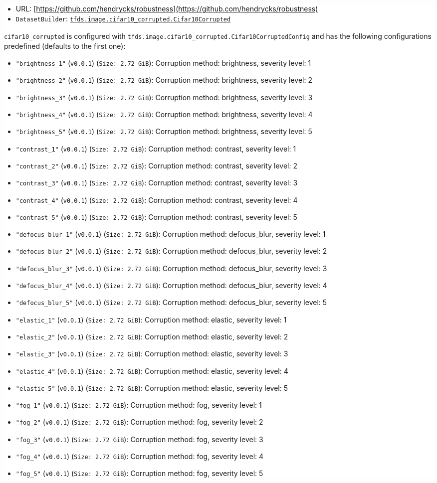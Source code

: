 
* URL: [https://github.com/hendrycks/robustness](https://github.com/hendrycks/robustness)
* `DatasetBuilder`: [`tfds.image.cifar10_corrupted.Cifar10Corrupted`](https://github.com/tensorflow/datasets/tree/master/tensorflow_datasets/image/cifar10_corrupted.py)

`cifar10_corrupted` is configured with `tfds.image.cifar10_corrupted.Cifar10CorruptedConfig` and has the following
configurations predefined (defaults to the first one):

* `"brightness_1"` (`v0.0.1`) (`Size: 2.72 GiB`): Corruption method: brightness, severity level: 1

* `"brightness_2"` (`v0.0.1`) (`Size: 2.72 GiB`): Corruption method: brightness, severity level: 2

* `"brightness_3"` (`v0.0.1`) (`Size: 2.72 GiB`): Corruption method: brightness, severity level: 3

* `"brightness_4"` (`v0.0.1`) (`Size: 2.72 GiB`): Corruption method: brightness, severity level: 4

* `"brightness_5"` (`v0.0.1`) (`Size: 2.72 GiB`): Corruption method: brightness, severity level: 5

* `"contrast_1"` (`v0.0.1`) (`Size: 2.72 GiB`): Corruption method: contrast, severity level: 1

* `"contrast_2"` (`v0.0.1`) (`Size: 2.72 GiB`): Corruption method: contrast, severity level: 2

* `"contrast_3"` (`v0.0.1`) (`Size: 2.72 GiB`): Corruption method: contrast, severity level: 3

* `"contrast_4"` (`v0.0.1`) (`Size: 2.72 GiB`): Corruption method: contrast, severity level: 4

* `"contrast_5"` (`v0.0.1`) (`Size: 2.72 GiB`): Corruption method: contrast, severity level: 5

* `"defocus_blur_1"` (`v0.0.1`) (`Size: 2.72 GiB`): Corruption method: defocus_blur, severity level: 1

* `"defocus_blur_2"` (`v0.0.1`) (`Size: 2.72 GiB`): Corruption method: defocus_blur, severity level: 2

* `"defocus_blur_3"` (`v0.0.1`) (`Size: 2.72 GiB`): Corruption method: defocus_blur, severity level: 3

* `"defocus_blur_4"` (`v0.0.1`) (`Size: 2.72 GiB`): Corruption method: defocus_blur, severity level: 4

* `"defocus_blur_5"` (`v0.0.1`) (`Size: 2.72 GiB`): Corruption method: defocus_blur, severity level: 5

* `"elastic_1"` (`v0.0.1`) (`Size: 2.72 GiB`): Corruption method: elastic, severity level: 1

* `"elastic_2"` (`v0.0.1`) (`Size: 2.72 GiB`): Corruption method: elastic, severity level: 2

* `"elastic_3"` (`v0.0.1`) (`Size: 2.72 GiB`): Corruption method: elastic, severity level: 3

* `"elastic_4"` (`v0.0.1`) (`Size: 2.72 GiB`): Corruption method: elastic, severity level: 4

* `"elastic_5"` (`v0.0.1`) (`Size: 2.72 GiB`): Corruption method: elastic, severity level: 5

* `"fog_1"` (`v0.0.1`) (`Size: 2.72 GiB`): Corruption method: fog, severity level: 1

* `"fog_2"` (`v0.0.1`) (`Size: 2.72 GiB`): Corruption method: fog, severity level: 2

* `"fog_3"` (`v0.0.1`) (`Size: 2.72 GiB`): Corruption method: fog, severity level: 3

* `"fog_4"` (`v0.0.1`) (`Size: 2.72 GiB`): Corruption method: fog, severity level: 4

* `"fog_5"` (`v0.0.1`) (`Size: 2.72 GiB`): Corruption method: fog, severity level: 5
